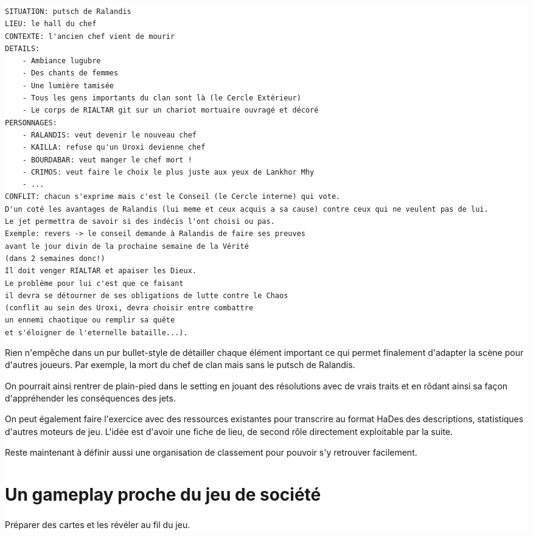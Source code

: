 ```
SITUATION: putsch de Ralandis 
LIEU: le hall du chef 
CONTEXTE: l'ancien chef vient de mourir
DETAILS: 
    - Ambiance lugubre
    - Des chants de femmes
    - Une lumière tamisée
    - Tous les gens importants du clan sont là (le Cercle Extérieur)
    - Le corps de RIALTAR git sur un chariot mortuaire ouvragé et décoré 
PERSONNAGES: 
    - RALANDIS: veut devenir le nouveau chef 
    - KAILLA: refuse qu'un Uroxi devienne chef
    - BOURDABAR: veut manger le chef mort ! 
    - CRIMOS: veut faire le choix le plus juste aux yeux de Lankhor Mhy 
    - ... 
CONFLIT: chacun s'exprime mais c'est le Conseil (le Cercle interne) qui vote.
D'un coté les avantages de Ralandis (lui meme et ceux acquis a sa cause) contre ceux qui ne veulent pas de lui. 
Le jet permettra de savoir si des indécis l'ont choisi ou pas. 
Exemple: revers -> le conseil demande à Ralandis de faire ses preuves 
avant le jour divin de la prochaine semaine de la Vérité 
(dans 2 semaines donc!) 
Il doit venger RIALTAR et apaiser les Dieux. 
Le problème pour lui c'est que ce faisant 
il devra se détourner de ses obligations de lutte contre le Chaos 
(conflit au sein des Uroxi, devra choisir entre combattre 
un ennemi chaotique ou remplir sa quête 
et s'éloigner de l'eternelle bataille...).  
```

Rien n'empêche dans un pur bullet-style de détailler chaque élément important ce qui permet finalement d'adapter la scène pour d'autres joueurs. Par exemple, la mort du chef de clan mais sans le putsch de Ralandis. 

On pourrait ainsi rentrer de plain-pied dans le setting en jouant des résolutions avec de vrais traits et en rôdant ainsi sa façon d'appréhender les conséquences des jets. 

On peut également faire l'exercice avec des ressources existantes pour transcrire au format HaDes des descriptions, statistiques d'autres moteurs de jeu. L'idée est d'avoir une fiche de lieu, de second rôle directement exploitable par la suite. 

Reste maintenant à définir aussi une organisation de classement pour pouvoir s'y retrouver facilement.  

# Un gameplay proche du jeu de société 

Préparer des cartes et les révéler au fil du jeu. 